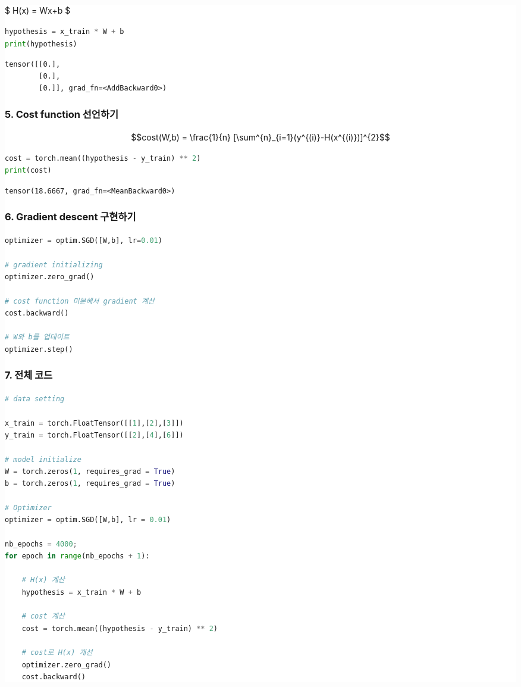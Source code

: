 $ H(x) = Wx+b $


```python
hypothesis = x_train * W + b
print(hypothesis)
```

    tensor([[0.],
            [0.],
            [0.]], grad_fn=<AddBackward0>)
    

### 5. Cost function 선언하기

$$cost(W,b) = \frac{1}{n} [\sum^{n}_{i=1}(y^{(i)}-H(x^{(i)})]^{2}$$


```python
cost = torch.mean((hypothesis - y_train) ** 2)
print(cost)
```

    tensor(18.6667, grad_fn=<MeanBackward0>)
    

### 6. Gradient descent 구현하기


```python
optimizer = optim.SGD([W,b], lr=0.01)

# gradient initializing
optimizer.zero_grad()

# cost function 미분해서 gradient 계산
cost.backward()

# W와 b를 업데이트
optimizer.step()
```

### 7. 전체 코드


```python
# data setting

x_train = torch.FloatTensor([[1],[2],[3]])
y_train = torch.FloatTensor([[2],[4],[6]])

# model initialize
W = torch.zeros(1, requires_grad = True)
b = torch.zeros(1, requires_grad = True)

# Optimizer 
optimizer = optim.SGD([W,b], lr = 0.01)

nb_epochs = 4000;
for epoch in range(nb_epochs + 1):
    
    # H(x) 계산
    hypothesis = x_train * W + b
    
    # cost 계산
    cost = torch.mean((hypothesis - y_train) ** 2)
    
    # cost로 H(x) 개선
    optimizer.zero_grad()
    cost.backward()
```